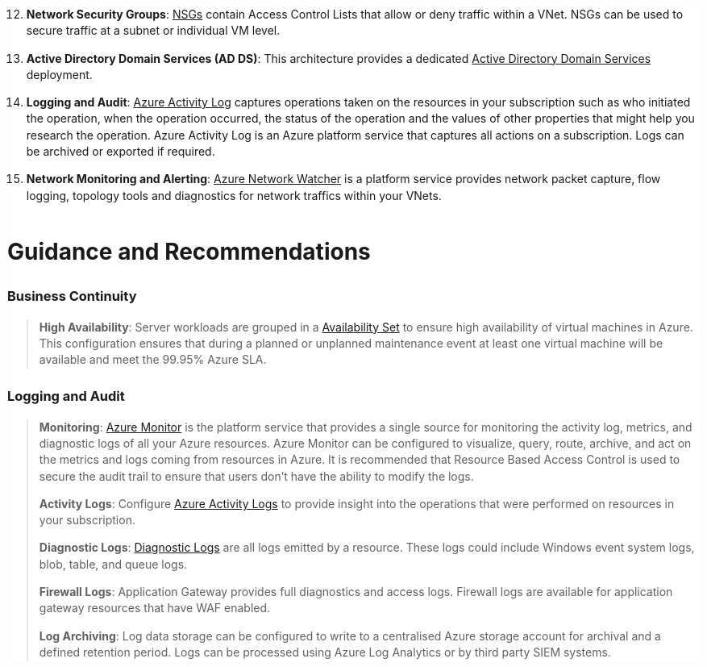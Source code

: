 12. **Network Security Groups**: [NSGs](https://docs.microsoft.com/en-us/azure/virtual-network/virtual-networks-nsg) contain Access Control Lists that allow or deny traffic within a VNet. NSGs can be used to secure traffic at a subnet or individual VM level.

13. **Active Directory Domain Services (AD DS)**: This architecture provides a dedicated [Active Directory Domain Services](https://technet.microsoft.com/en-us/library/hh831484(v=ws.11).aspx) deployment.

14. **Logging and Audit**: [Azure Activity Log](https://docs.microsoft.com/en-us/azure/monitoring-and-diagnostics/monitoring-overview-activity-logs) captures operations
taken on the resources in your subscription such as who initiated the operation, when the operation occurred, the status of the operation and the values of other properties that might help you research the operation.
Azure Activity Log is an Azure platform service that captures all actions on a subscription. Logs can be archived or exported if required.

15. **Network Monitoring and Alerting**: [Azure Network Watcher](https://docs.microsoft.com/en-us/azure/network-watcher/network-watcher-monitoring-overview) is a platform service provides network packet capture, flow logging, topology tools and diagnostics  for network traffics within your VNets.


Guidance and Recommendations
=============================


### Business Continuity

> **High Availability**: Server workloads are grouped in a [Availability
> Set](https://docs.microsoft.com/en-us/azure/virtual-machines/virtual-machines-windows-manage-availability?toc=%2fazure%2fvirtual-machines%2fwindows%2ftoc.json)
> to ensure high availability of virtual machines in Azure. This
> configuration ensures that during a planned or unplanned maintenance
> event at least one virtual machine will be available and meet the
> 99.95% Azure SLA.

### Logging and Audit

> **Monitoring**: [Azure
> Monitor](https://docs.microsoft.com/en-us/azure/monitoring-and-diagnostics/monitoring-get-started)
> is the platform service that provides a single source for monitoring
> the activity log, metrics, and diagnostic logs of all your Azure
> resources. Azure Monitor can be configured to visualize, query, route,
> archive, and act on the metrics and logs coming from resources in
> Azure. It is recommended that Resource Based Access Control is used to secure the audit trail to ensure that users don’t have the ability to modify the logs.
>
> **Activity Logs**: Configure [Azure Activity
> Logs](https://docs.microsoft.com/en-us/azure/monitoring-and-diagnostics/monitoring-overview-activity-logs)
> to provide insight into the operations that were performed on
> resources in your subscription.
>
> **Diagnostic Logs**: [Diagnostic
> Logs](https://docs.microsoft.com/en-us/azure/monitoring-and-diagnostics/monitoring-overview-of-diagnostic-logs)
> are all logs emitted by a resource. These logs could include Windows
> event system logs, blob, table, and queue logs.
>
> **Firewall Logs**: Application Gateway provides full diagnostics and
> access logs. Firewall logs are available for application gateway
> resources that have WAF enabled.
>
> **Log Archiving**: Log data storage can be configured to write to a
> centralised Azure storage account for archival and a defined retention
> period. Logs can be processed using Azure Log Analytics or by third
> party SIEM systems.
